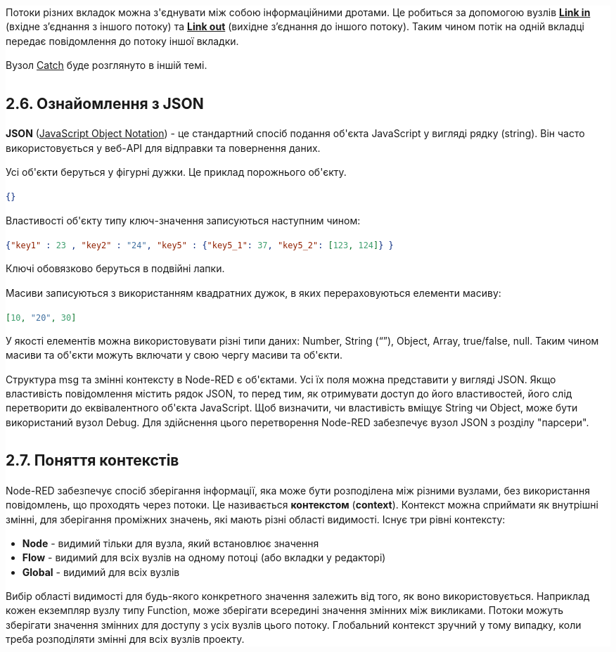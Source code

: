 Потоки різних вкладок можна з'єднувати між собою інформаційними дротами. Це робиться за допомогою вузлів **[Link in](https://pupenasan.github.io/NodeREDGuidUKR/base/1_4_1.html#link-in-та-link-out-посилання)** (вхідне з’єднання з іншого потоку) та **[Link out](https://pupenasan.github.io/NodeREDGuidUKR/base/1_4_1.html#link-in-та-link-out-посилання)** (вихідне з’єднання до іншого потоку). Таким чином потік на одній вкладці передає повідомлення до потоку іншої вкладки.  

Вузол  [Catch](https://pupenasan.github.io/NodeREDGuidUKR/base/1_4_1.html#catch-обробник-помилок) буде розглянуто в іншій темі.

## 2.6. Ознайомлення з JSON 

**JSON** ([JavaScript Object Notation](http://json.org/)) - це стандартний спосіб подання об'єкта JavaScript у вигляді рядку (string). Він часто використовується у веб-API для відправки та повернення даних. 

Усі об'єкти беруться у фігурні дужки. Це приклад порожнього об'єкту.

```json
{}
```

Властивості об'єкту типу ключ-значення записуються наступним чином:

```json
{"key1" : 23 , "key2" : "24", "key5" : {"key5_1": 37, "key5_2": [123, 124]} }
```

Ключі обовязково беруться в подвійні лапки.

Масиви записуються з використанням квадратних дужок, в яких перераховуються елементи масиву:

```json
[10, "20", 30]
```

У якості елементів можна використовувати різні типи даних: Number, String (“”), Object, Array, true/false, null. Таким чином масиви та об'єкти можуть включати у свою чергу масиви та об'єкти.    

Структура msg та змінні контексту в Node-RED є об'єктами. Усі їх поля можна представити у вигляді JSON.   Якщо властивість повідомлення містить рядок JSON, то перед тим, як отримувати доступ до  його властивостей, його слід перетворити до еквівалентного об'єкта  JavaScript. Щоб визначити, чи властивість вміщує String чи Object, може  бути використаний вузол Debug. Для здійснення цього перетворення Node-RED забезпечує вузол JSON з розділу "парсери".

## 2.7. Поняття контекстів

Node-RED забезпечує спосіб зберігання інформації, яка може бути розподілена між різними вузлами, без використання повідомлень, що проходять через потоки. Це називається **контекстом** (**context**). Контекст можна сприймати як внутрішні змінні, для зберігання проміжних значень, які мають різні області видимості.  Існує три рівні контексту:

-   **Node** - видимий тільки для вузла, який встановлює значення
-   **Flow** - видимий для всіх вузлів на одному потоці (або вкладки у редакторі)
-   **Global** - видимий для всіх вузлів

Вибір області видимості для будь-якого конкретного значення залежить від того, як воно використовується. Наприклад кожен екземпляр вузлу типу Function, може зберігати всередині значення змінних між викликами. Потоки можуть зберігати значення змінних для доступу з усіх вузлів цього потоку. Глобальний контекст зручний у тому випадку, коли треба розподіляти змінні для всіх вузлів проекту.   
